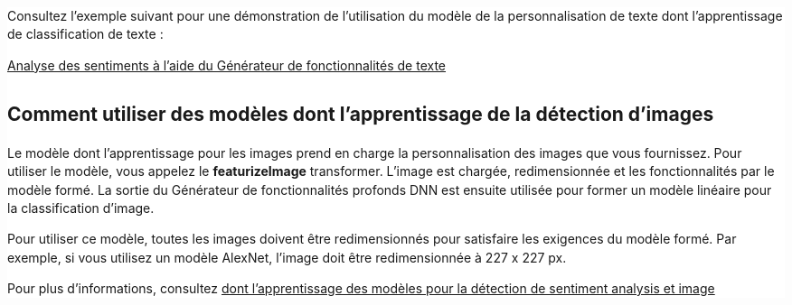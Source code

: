 Consultez l’exemple suivant pour une démonstration de l’utilisation du modèle de la personnalisation de texte dont l’apprentissage de classification de texte :

[Analyse des sentiments à l’aide du Générateur de fonctionnalités de texte](https://github.com/Microsoft/microsoft-r/tree/master/microsoft-ml/Samples/101/BinaryClassification/SimpleSentimentAnalysis)

## <a name="how-to-use-pre-trained-models-for-image-detection"></a>Comment utiliser des modèles dont l’apprentissage de la détection d’images

Le modèle dont l’apprentissage pour les images prend en charge la personnalisation des images que vous fournissez. Pour utiliser le modèle, vous appelez le **featurizeImage** transformer. L’image est chargée, redimensionnée et les fonctionnalités par le modèle formé. La sortie du Générateur de fonctionnalités profonds DNN est ensuite utilisée pour former un modèle linéaire pour la classification d’image.

Pour utiliser ce modèle, toutes les images doivent être redimensionnés pour satisfaire les exigences du modèle formé. Par exemple, si vous utilisez un modèle AlexNet, l’image doit être redimensionnée à 227 x 227 px.

Pour plus d’informations, consultez [dont l’apprentissage des modèles pour la détection de sentiment analysis et image](https://docs.microsoft.com/machine-learning-server/install/microsoftml-install-pretrained-models)
